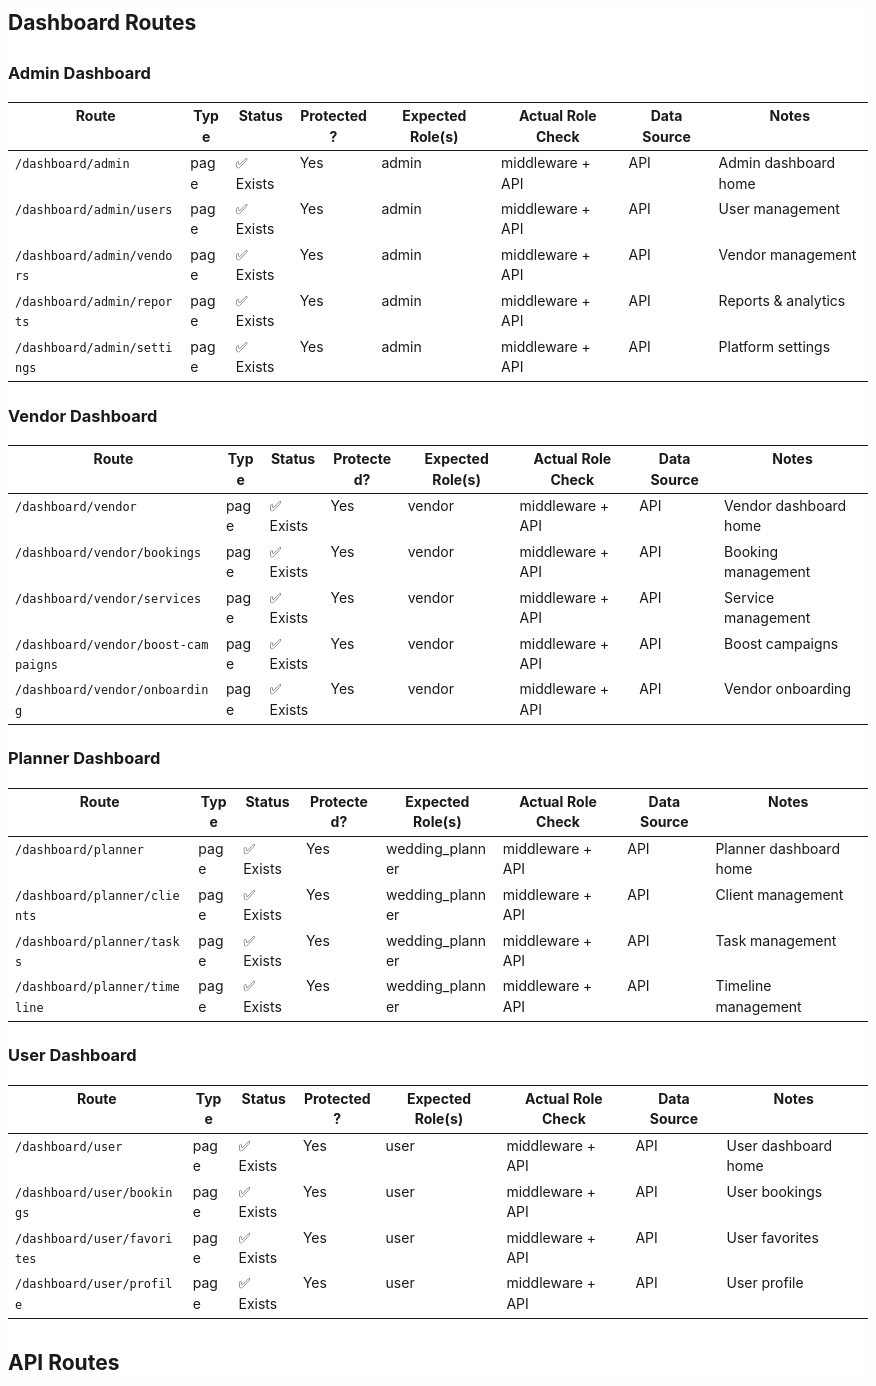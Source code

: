 ## Dashboard Routes

### Admin Dashboard
| Route | Type | Status | Protected? | Expected Role(s) | Actual Role Check | Data Source | Notes |
|-------|------|--------|------------|------------------|-------------------|-------------|-------|
| `/dashboard/admin` | page | ✅ Exists | Yes | admin | middleware + API | API | Admin dashboard home |
| `/dashboard/admin/users` | page | ✅ Exists | Yes | admin | middleware + API | API | User management |
| `/dashboard/admin/vendors` | page | ✅ Exists | Yes | admin | middleware + API | API | Vendor management |
| `/dashboard/admin/reports` | page | ✅ Exists | Yes | admin | middleware + API | API | Reports & analytics |
| `/dashboard/admin/settings` | page | ✅ Exists | Yes | admin | middleware + API | API | Platform settings |

### Vendor Dashboard
| Route | Type | Status | Protected? | Expected Role(s) | Actual Role Check | Data Source | Notes |
|-------|------|--------|------------|------------------|-------------------|-------------|-------|
| `/dashboard/vendor` | page | ✅ Exists | Yes | vendor | middleware + API | API | Vendor dashboard home |
| `/dashboard/vendor/bookings` | page | ✅ Exists | Yes | vendor | middleware + API | API | Booking management |
| `/dashboard/vendor/services` | page | ✅ Exists | Yes | vendor | middleware + API | API | Service management |
| `/dashboard/vendor/boost-campaigns` | page | ✅ Exists | Yes | vendor | middleware + API | API | Boost campaigns |
| `/dashboard/vendor/onboarding` | page | ✅ Exists | Yes | vendor | middleware + API | API | Vendor onboarding |

### Planner Dashboard
| Route | Type | Status | Protected? | Expected Role(s) | Actual Role Check | Data Source | Notes |
|-------|------|--------|------------|------------------|-------------------|-------------|-------|
| `/dashboard/planner` | page | ✅ Exists | Yes | wedding_planner | middleware + API | API | Planner dashboard home |
| `/dashboard/planner/clients` | page | ✅ Exists | Yes | wedding_planner | middleware + API | API | Client management |
| `/dashboard/planner/tasks` | page | ✅ Exists | Yes | wedding_planner | middleware + API | API | Task management |
| `/dashboard/planner/timeline` | page | ✅ Exists | Yes | wedding_planner | middleware + API | API | Timeline management |

### User Dashboard
| Route | Type | Status | Protected? | Expected Role(s) | Actual Role Check | Data Source | Notes |
|-------|------|--------|------------|------------------|-------------------|-------------|-------|
| `/dashboard/user` | page | ✅ Exists | Yes | user | middleware + API | API | User dashboard home |
| `/dashboard/user/bookings` | page | ✅ Exists | Yes | user | middleware + API | API | User bookings |
| `/dashboard/user/favorites` | page | ✅ Exists | Yes | user | middleware + API | API | User favorites |
| `/dashboard/user/profile` | page | ✅ Exists | Yes | user | middleware + API | API | User profile |

## API Routes
